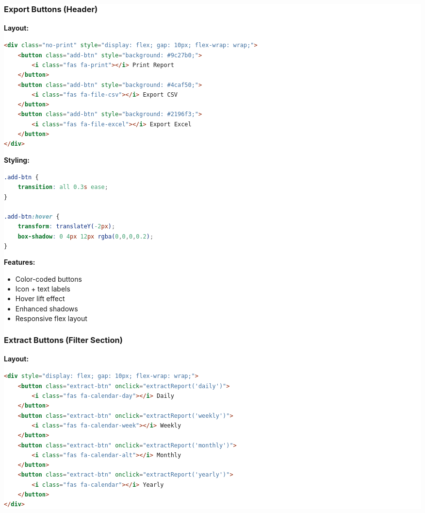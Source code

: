 ### **Export Buttons (Header)**

**Layout:**
```html
<div class="no-print" style="display: flex; gap: 10px; flex-wrap: wrap;">
    <button class="add-btn" style="background: #9c27b0;">
        <i class="fas fa-print"></i> Print Report
    </button>
    <button class="add-btn" style="background: #4caf50;">
        <i class="fas fa-file-csv"></i> Export CSV
    </button>
    <button class="add-btn" style="background: #2196f3;">
        <i class="fas fa-file-excel"></i> Export Excel
    </button>
</div>
```

**Styling:**
```css
.add-btn {
    transition: all 0.3s ease;
}

.add-btn:hover {
    transform: translateY(-2px);
    box-shadow: 0 4px 12px rgba(0,0,0,0.2);
}
```

**Features:**
- Color-coded buttons
- Icon + text labels
- Hover lift effect
- Enhanced shadows
- Responsive flex layout

### **Extract Buttons (Filter Section)**

**Layout:**
```html
<div style="display: flex; gap: 10px; flex-wrap: wrap;">
    <button class="extract-btn" onclick="extractReport('daily')">
        <i class="fas fa-calendar-day"></i> Daily
    </button>
    <button class="extract-btn" onclick="extractReport('weekly')">
        <i class="fas fa-calendar-week"></i> Weekly
    </button>
    <button class="extract-btn" onclick="extractReport('monthly')">
        <i class="fas fa-calendar-alt"></i> Monthly
    </button>
    <button class="extract-btn" onclick="extractReport('yearly')">
        <i class="fas fa-calendar"></i> Yearly
    </button>
</div>
```
